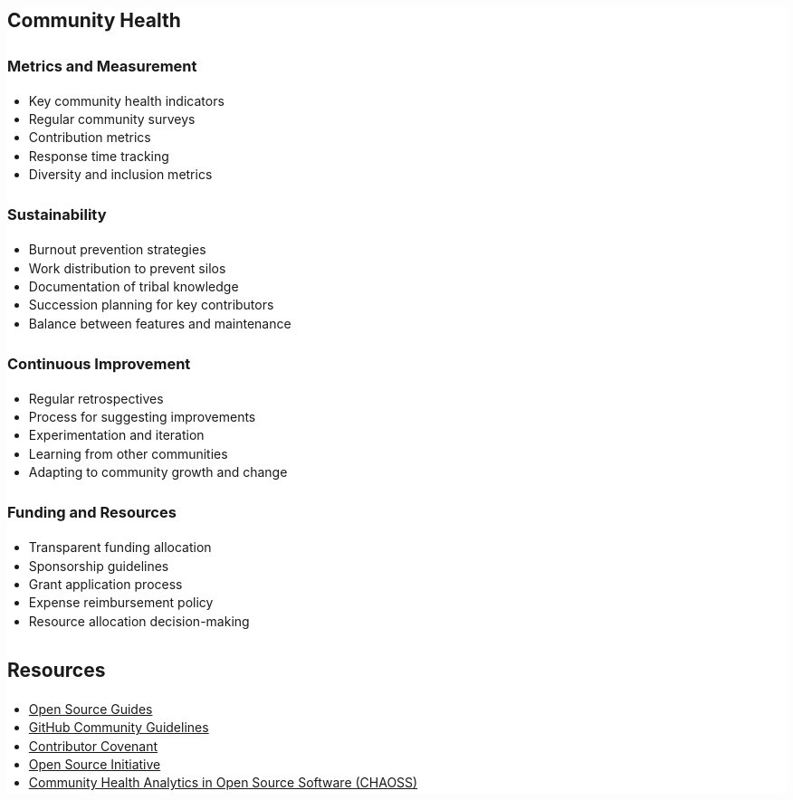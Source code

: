 ## Community Health

### Metrics and Measurement

- Key community health indicators
- Regular community surveys
- Contribution metrics
- Response time tracking
- Diversity and inclusion metrics

### Sustainability

- Burnout prevention strategies
- Work distribution to prevent silos
- Documentation of tribal knowledge
- Succession planning for key contributors
- Balance between features and maintenance

### Continuous Improvement

- Regular retrospectives
- Process for suggesting improvements
- Experimentation and iteration
- Learning from other communities
- Adapting to community growth and change

### Funding and Resources

- Transparent funding allocation
- Sponsorship guidelines
- Grant application process
- Expense reimbursement policy
- Resource allocation decision-making

## Resources

- [Open Source Guides](https://opensource.guide/)
- [GitHub Community Guidelines](https://docs.github.com/en/github/site-policy/github-community-guidelines)
- [Contributor Covenant](https://www.contributor-covenant.org/)
- [Open Source Initiative](https://opensource.org/)
- [Community Health Analytics in Open Source Software (CHAOSS)](https://chaoss.community/)
